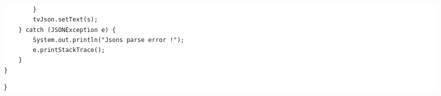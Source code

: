             }
            tvJson.setText(s);
        } catch (JSONException e) {
            System.out.println("Jsons parse error !");
            e.printStackTrace();
        }
    }
}
```